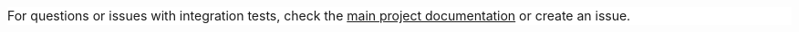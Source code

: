 ```rust
```

For questions or issues with integration tests, check the [main project documentation](../README.md) or create an issue.